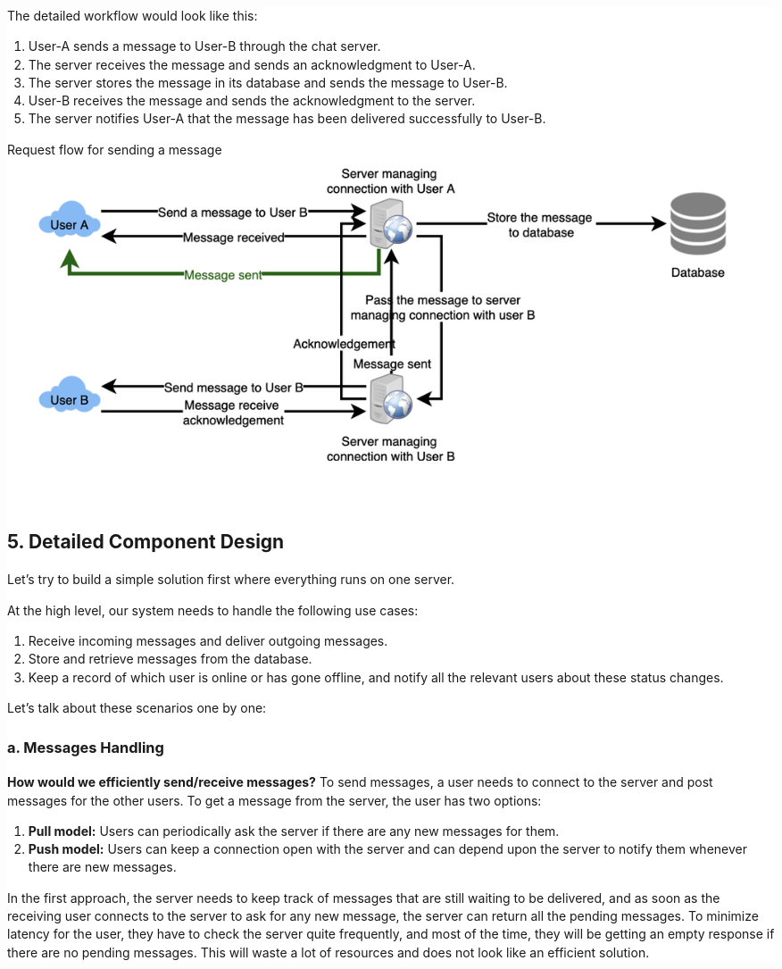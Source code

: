 The detailed workflow would look like this:

1.  User-A sends a message to User-B through the chat server.
2.  The server receives the message and sends an acknowledgment to User-A.
3.  The server stores the message in its database and sends the message to User-B.
4.  User-B receives the message and sends the acknowledgment to the server.
5.  The server notifies User-A that the message has been delivered successfully to User-B.

Request flow for sending a message
![widget](../Assets/Facebook_Messenger_3.png)

## 5. Detailed Component Design

Let’s try to build a simple solution first where everything runs on one server.

At the high level, our system needs to handle the following use cases:

1.  Receive incoming messages and deliver outgoing messages.
2.  Store and retrieve messages from the database.
3.  Keep a record of which user is online or has gone offline, and notify all the relevant users about these status changes.

Let’s talk about these scenarios one by one:

### a. Messages Handling

**How would we efficiently send/receive messages?** To send messages, a user needs to connect to the server and post messages for the other users. To get a message from the server, the user has two options:

1.  **Pull model:** Users can periodically ask the server if there are any new messages for them.
2.  **Push model:** Users can keep a connection open with the server and can depend upon the server to notify them whenever there are new messages.

In the first approach, the server needs to keep track of messages that are still waiting to be delivered, and as soon as the receiving user connects to the server to ask for any new message, the server can return all the pending messages. To minimize latency for the user, they have to check the server quite frequently, and most of the time, they will be getting an empty response if there are no pending messages. This will waste a lot of resources and does not look like an efficient solution.
